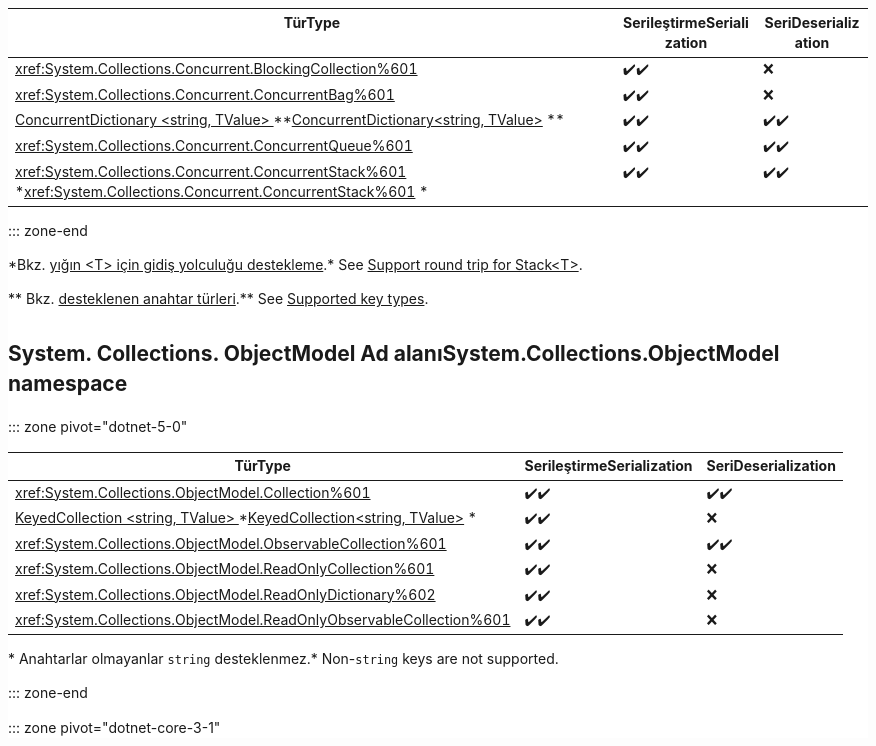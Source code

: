 | <span data-ttu-id="8e808-339">Tür</span><span class="sxs-lookup"><span data-stu-id="8e808-339">Type</span></span>                                                        | <span data-ttu-id="8e808-340">Serileştirme</span><span class="sxs-lookup"><span data-stu-id="8e808-340">Serialization</span></span> | <span data-ttu-id="8e808-341">Seri</span><span class="sxs-lookup"><span data-stu-id="8e808-341">Deserialization</span></span> |
|-------------------------------------------------------------|---------------|-----------------|
| <xref:System.Collections.Concurrent.BlockingCollection%601> | <span data-ttu-id="8e808-342">✔️</span><span class="sxs-lookup"><span data-stu-id="8e808-342">✔️</span></span>           | ❌              |
| <xref:System.Collections.Concurrent.ConcurrentBag%601>      | <span data-ttu-id="8e808-343">✔️</span><span class="sxs-lookup"><span data-stu-id="8e808-343">✔️</span></span>           | ❌              |
| <span data-ttu-id="8e808-344">[ConcurrentDictionary \<string, TValue> ](xref:System.Collections.Concurrent.ConcurrentDictionary%602)\*\*</span><span class="sxs-lookup"><span data-stu-id="8e808-344">[ConcurrentDictionary\<string, TValue>](xref:System.Collections.Concurrent.ConcurrentDictionary%602) \*\*</span></span> |<span data-ttu-id="8e808-345">✔️</span><span class="sxs-lookup"><span data-stu-id="8e808-345">✔️</span></span>|<span data-ttu-id="8e808-346">✔️</span><span class="sxs-lookup"><span data-stu-id="8e808-346">✔️</span></span>|
| <xref:System.Collections.Concurrent.ConcurrentQueue%601>    | <span data-ttu-id="8e808-347">✔️</span><span class="sxs-lookup"><span data-stu-id="8e808-347">✔️</span></span>           | <span data-ttu-id="8e808-348">✔️</span><span class="sxs-lookup"><span data-stu-id="8e808-348">✔️</span></span>              |
| <span data-ttu-id="8e808-349"><xref:System.Collections.Concurrent.ConcurrentStack%601> \*</span><span class="sxs-lookup"><span data-stu-id="8e808-349"><xref:System.Collections.Concurrent.ConcurrentStack%601> \*</span></span> | <span data-ttu-id="8e808-350">✔️</span><span class="sxs-lookup"><span data-stu-id="8e808-350">✔️</span></span>           | <span data-ttu-id="8e808-351">✔️</span><span class="sxs-lookup"><span data-stu-id="8e808-351">✔️</span></span>              |

::: zone-end

<span data-ttu-id="8e808-352">\*Bkz. [yığın \<T> için gidiş yolculuğu destekleme](system-text-json-converters-how-to.md#support-round-trip-for-stackt).</span><span class="sxs-lookup"><span data-stu-id="8e808-352">\* See [Support round trip for Stack\<T>](system-text-json-converters-how-to.md#support-round-trip-for-stackt).</span></span>

<span data-ttu-id="8e808-353">\*\* Bkz. [desteklenen anahtar türleri](#supported-key-types).</span><span class="sxs-lookup"><span data-stu-id="8e808-353">\*\* See [Supported key types](#supported-key-types).</span></span>

## <a name="systemcollectionsobjectmodel-namespace"></a><span data-ttu-id="8e808-354">System. Collections. ObjectModel Ad alanı</span><span class="sxs-lookup"><span data-stu-id="8e808-354">System.Collections.ObjectModel namespace</span></span>

::: zone pivot="dotnet-5-0"

| <span data-ttu-id="8e808-355">Tür</span><span class="sxs-lookup"><span data-stu-id="8e808-355">Type</span></span>                                                           | <span data-ttu-id="8e808-356">Serileştirme</span><span class="sxs-lookup"><span data-stu-id="8e808-356">Serialization</span></span> | <span data-ttu-id="8e808-357">Seri</span><span class="sxs-lookup"><span data-stu-id="8e808-357">Deserialization</span></span> |
|----------------------------------------------------------------|---------------|-----------------|
| <xref:System.Collections.ObjectModel.Collection%601>           | <span data-ttu-id="8e808-358">✔️</span><span class="sxs-lookup"><span data-stu-id="8e808-358">✔️</span></span>            | <span data-ttu-id="8e808-359">✔️</span><span class="sxs-lookup"><span data-stu-id="8e808-359">✔️</span></span>             |
| <span data-ttu-id="8e808-360">[KeyedCollection \<string, TValue> ](xref:System.Collections.ObjectModel.KeyedCollection%602)\*</span><span class="sxs-lookup"><span data-stu-id="8e808-360">[KeyedCollection\<string, TValue>](xref:System.Collections.ObjectModel.KeyedCollection%602) \*</span></span> |<span data-ttu-id="8e808-361">✔️</span><span class="sxs-lookup"><span data-stu-id="8e808-361">✔️</span></span>|❌|
| <xref:System.Collections.ObjectModel.ObservableCollection%601> | <span data-ttu-id="8e808-362">✔️</span><span class="sxs-lookup"><span data-stu-id="8e808-362">✔️</span></span>            | <span data-ttu-id="8e808-363">✔️</span><span class="sxs-lookup"><span data-stu-id="8e808-363">✔️</span></span>             |
| <xref:System.Collections.ObjectModel.ReadOnlyCollection%601>   | <span data-ttu-id="8e808-364">✔️</span><span class="sxs-lookup"><span data-stu-id="8e808-364">✔️</span></span>            | ❌             |
| <xref:System.Collections.ObjectModel.ReadOnlyDictionary%602>   | <span data-ttu-id="8e808-365">✔️</span><span class="sxs-lookup"><span data-stu-id="8e808-365">✔️</span></span>            | ❌             |
| <xref:System.Collections.ObjectModel.ReadOnlyObservableCollection%601> | <span data-ttu-id="8e808-366">✔️</span><span class="sxs-lookup"><span data-stu-id="8e808-366">✔️</span></span>    | ❌             |

<span data-ttu-id="8e808-367">\* Anahtarlar olmayanlar `string` desteklenmez.</span><span class="sxs-lookup"><span data-stu-id="8e808-367">\* Non-`string` keys are not supported.</span></span>

::: zone-end

::: zone pivot="dotnet-core-3-1"

